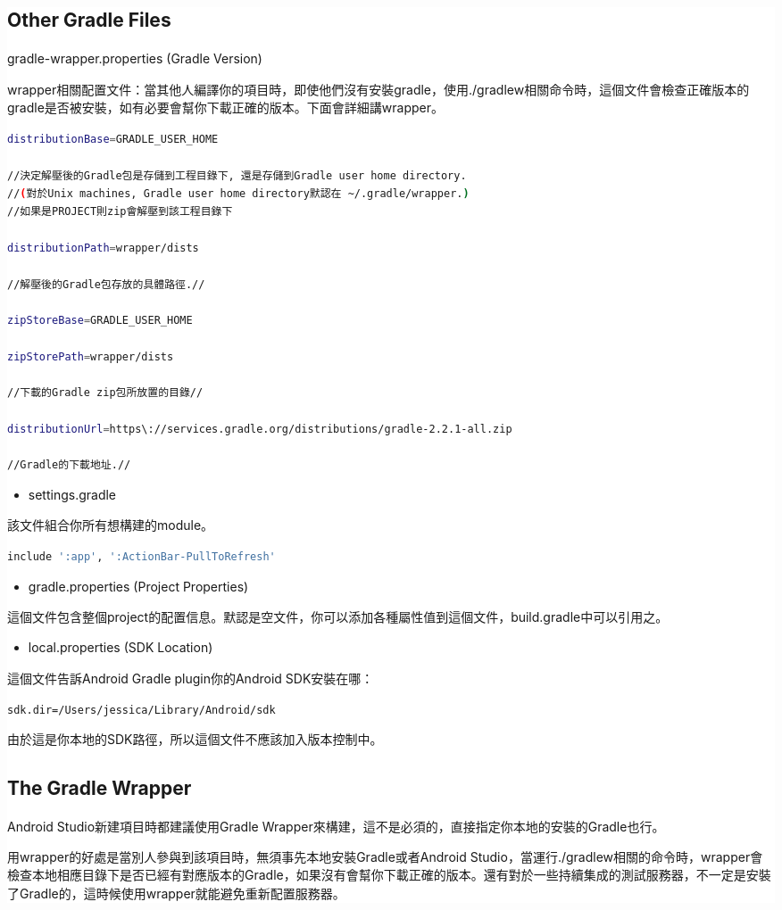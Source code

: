 ## Other Gradle Files

gradle-wrapper.properties (Gradle Version)

wrapper相關配置文件：當其他人編譯你的項目時，即使他們沒有安裝gradle，使用./gradlew相關命令時，這個文件會檢查正確版本的gradle是否被安裝，如有必要會幫你下載正確的版本。下面會詳細講wrapper。


```sh
distributionBase=GRADLE_USER_HOME
 
//決定解壓後的Gradle包是存儲到工程目錄下, 還是存儲到Gradle user home directory. 
//(對於Unix machines, Gradle user home directory默認在 ~/.gradle/wrapper.)
//如果是PROJECT則zip會解壓到該工程目錄下
 
distributionPath=wrapper/dists
 
//解壓後的Gradle包存放的具體路徑.//
 
zipStoreBase=GRADLE_USER_HOME
 
zipStorePath=wrapper/dists

//下載的Gradle zip包所放置的目錄//
 
distributionUrl=https\://services.gradle.org/distributions/gradle-2.2.1-all.zip
 
//Gradle的下載地址.//
```

- settings.gradle

該文件組合你所有想構建的module。

```sh
include ':app', ':ActionBar-PullToRefresh'
```

- gradle.properties (Project Properties)

這個文件包含整個project的配置信息。默認是空文件，你可以添加各種屬性值到這個文件，build.gradle中可以引用之。

- local.properties (SDK Location)

這個文件告訴Android Gradle plugin你的Android SDK安裝在哪：

```sh
sdk.dir=/Users/jessica/Library/Android/sdk
```

由於這是你本地的SDK路徑，所以這個文件不應該加入版本控制中。

## The Gradle Wrapper

Android Studio新建項目時都建議使用Gradle Wrapper來構建，這不是必須的，直接指定你本地的安裝的Gradle也行。

用wrapper的好處是當別人參與到該項目時，無須事先本地安裝Gradle或者Android Studio，當運行./gradlew相關的命令時，wrapper會檢查本地相應目錄下是否已經有對應版本的Gradle，如果沒有會幫你下載正確的版本。還有對於一些持續集成的測試服務器，不一定是安裝了Gradle的，這時候使用wrapper就能避免重新配置服務器。
